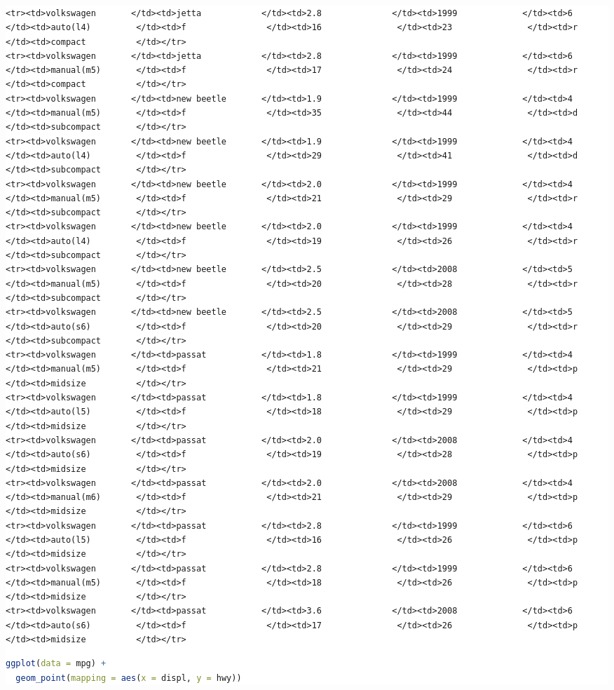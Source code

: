 	<tr><td>volkswagen       </td><td>jetta            </td><td>2.8              </td><td>1999             </td><td>6                </td><td>auto(l4)         </td><td>f                </td><td>16               </td><td>23               </td><td>r                </td><td>compact          </td></tr>
	<tr><td>volkswagen       </td><td>jetta            </td><td>2.8              </td><td>1999             </td><td>6                </td><td>manual(m5)       </td><td>f                </td><td>17               </td><td>24               </td><td>r                </td><td>compact          </td></tr>
	<tr><td>volkswagen       </td><td>new beetle       </td><td>1.9              </td><td>1999             </td><td>4                </td><td>manual(m5)       </td><td>f                </td><td>35               </td><td>44               </td><td>d                </td><td>subcompact       </td></tr>
	<tr><td>volkswagen       </td><td>new beetle       </td><td>1.9              </td><td>1999             </td><td>4                </td><td>auto(l4)         </td><td>f                </td><td>29               </td><td>41               </td><td>d                </td><td>subcompact       </td></tr>
	<tr><td>volkswagen       </td><td>new beetle       </td><td>2.0              </td><td>1999             </td><td>4                </td><td>manual(m5)       </td><td>f                </td><td>21               </td><td>29               </td><td>r                </td><td>subcompact       </td></tr>
	<tr><td>volkswagen       </td><td>new beetle       </td><td>2.0              </td><td>1999             </td><td>4                </td><td>auto(l4)         </td><td>f                </td><td>19               </td><td>26               </td><td>r                </td><td>subcompact       </td></tr>
	<tr><td>volkswagen       </td><td>new beetle       </td><td>2.5              </td><td>2008             </td><td>5                </td><td>manual(m5)       </td><td>f                </td><td>20               </td><td>28               </td><td>r                </td><td>subcompact       </td></tr>
	<tr><td>volkswagen       </td><td>new beetle       </td><td>2.5              </td><td>2008             </td><td>5                </td><td>auto(s6)         </td><td>f                </td><td>20               </td><td>29               </td><td>r                </td><td>subcompact       </td></tr>
	<tr><td>volkswagen       </td><td>passat           </td><td>1.8              </td><td>1999             </td><td>4                </td><td>manual(m5)       </td><td>f                </td><td>21               </td><td>29               </td><td>p                </td><td>midsize          </td></tr>
	<tr><td>volkswagen       </td><td>passat           </td><td>1.8              </td><td>1999             </td><td>4                </td><td>auto(l5)         </td><td>f                </td><td>18               </td><td>29               </td><td>p                </td><td>midsize          </td></tr>
	<tr><td>volkswagen       </td><td>passat           </td><td>2.0              </td><td>2008             </td><td>4                </td><td>auto(s6)         </td><td>f                </td><td>19               </td><td>28               </td><td>p                </td><td>midsize          </td></tr>
	<tr><td>volkswagen       </td><td>passat           </td><td>2.0              </td><td>2008             </td><td>4                </td><td>manual(m6)       </td><td>f                </td><td>21               </td><td>29               </td><td>p                </td><td>midsize          </td></tr>
	<tr><td>volkswagen       </td><td>passat           </td><td>2.8              </td><td>1999             </td><td>6                </td><td>auto(l5)         </td><td>f                </td><td>16               </td><td>26               </td><td>p                </td><td>midsize          </td></tr>
	<tr><td>volkswagen       </td><td>passat           </td><td>2.8              </td><td>1999             </td><td>6                </td><td>manual(m5)       </td><td>f                </td><td>18               </td><td>26               </td><td>p                </td><td>midsize          </td></tr>
	<tr><td>volkswagen       </td><td>passat           </td><td>3.6              </td><td>2008             </td><td>6                </td><td>auto(s6)         </td><td>f                </td><td>17               </td><td>26               </td><td>p                </td><td>midsize          </td></tr>
</tbody>
</table>




```R
ggplot(data = mpg) + 
  geom_point(mapping = aes(x = displ, y = hwy))
```
